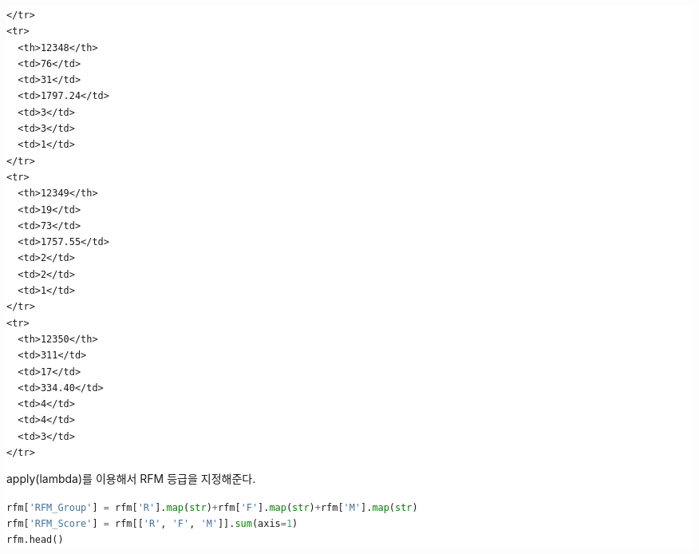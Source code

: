     </tr>
    <tr>
      <th>12348</th>
      <td>76</td>
      <td>31</td>
      <td>1797.24</td>
      <td>3</td>
      <td>3</td>
      <td>1</td>
    </tr>
    <tr>
      <th>12349</th>
      <td>19</td>
      <td>73</td>
      <td>1757.55</td>
      <td>2</td>
      <td>2</td>
      <td>1</td>
    </tr>
    <tr>
      <th>12350</th>
      <td>311</td>
      <td>17</td>
      <td>334.40</td>
      <td>4</td>
      <td>4</td>
      <td>3</td>
    </tr>
  </tbody>
</table>
</div>



apply(lambda)를 이용해서 RFM 등급을 지정해준다.


```python
rfm['RFM_Group'] = rfm['R'].map(str)+rfm['F'].map(str)+rfm['M'].map(str)
rfm['RFM_Score'] = rfm[['R', 'F', 'M']].sum(axis=1)
rfm.head()
```




<div>
<style scoped>
    .dataframe tbody tr th:only-of-type {
        vertical-align: middle;
    }

    .dataframe tbody tr th {
        vertical-align: top;
    }
